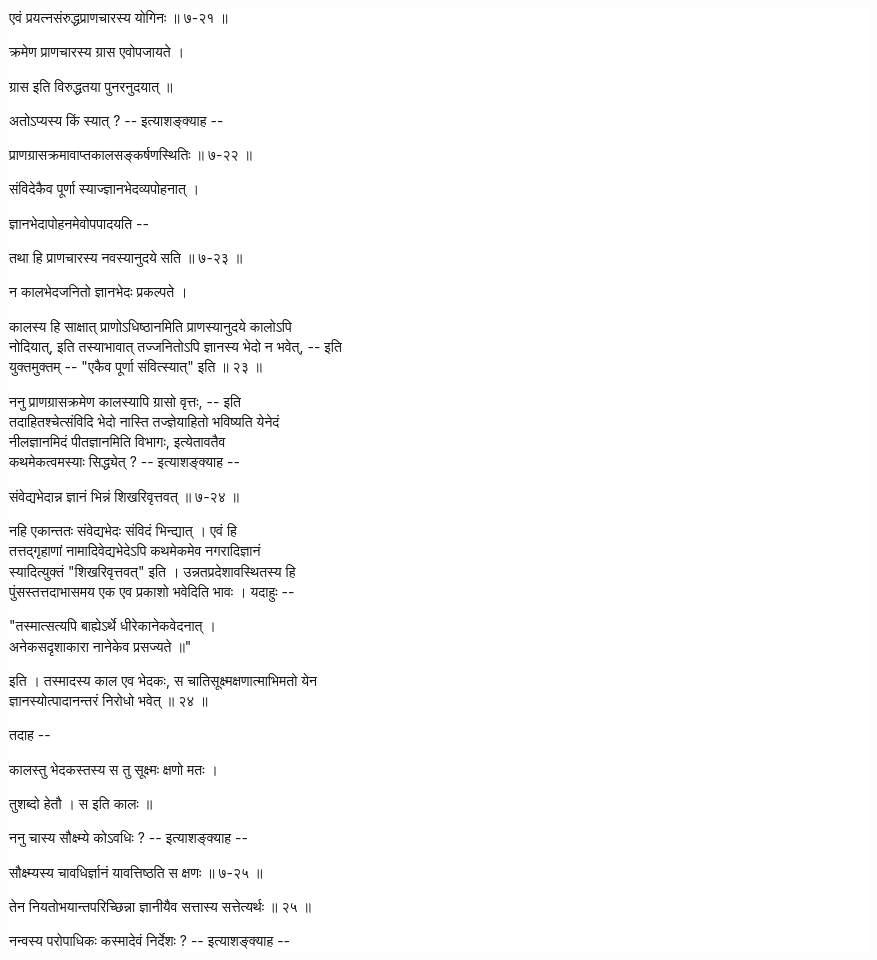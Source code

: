 
एवं प्रयत्नसंरुद्धप्राणचारस्य योगिनः ॥ ७-२१ ॥  

क्रमेण प्राणचारस्य ग्रास एवोपजायते ।  


ग्रास इति विरुद्धतया पुनरनुदयात् ॥   

अतोऽप्यस्य किं स्यात् ? -- इत्याशङ्क्याह --   


प्राणग्रासक्रमावाप्तकालसङ्कर्षणस्थितिः ॥ ७-२२ ॥  

संविदेकैव पूर्णा स्याज्ज्ञानभेदव्यपोहनात् ।  


ज्ञानभेदापोहनमेवोपपादयति --   


तथा हि प्राणचारस्य नवस्यानुदये सति ॥ ७-२३ ॥  

न कालभेदजनितो ज्ञानभेदः प्रकल्पते ।  


कालस्य हि साक्षात् प्राणोऽधिष्ठानमिति प्राणस्यानुदये कालोऽपि   
नोदियात्, इति तस्याभावात् तज्जनितोऽपि ज्ञानस्य भेदो न भवेत्, -- इति   
युक्तमुक्तम् -- "एकैव पूर्णा संवित्स्यात्" इति ॥ २३ ॥  

ननु प्राणग्रासक्रमेण कालस्यापि ग्रासो वृत्तः, -- इति   
तदाहितश्चेत्संविदि भेदो नास्ति तज्ज्ञेयाहितो भविष्यति येनेदं   
नीलज्ञानमिदं पीतज्ञानमिति विभागः, इत्येतावतैव   
कथमेकत्वमस्याः सिद्ध्येत् ? -- इत्याशङ्क्याह --   


संवेद्यभेदान्न ज्ञानं भिन्नं शिखरिवृत्तवत् ॥ ७-२४ ॥  


नहि एकान्ततः संवेद्यभेदः संविदं भिन्द्यात् । एवं हि   
तत्तद्गृहाणां नामादिवेद्यभेदेऽपि कथमेकमेव नगरादिज्ञानं   
स्यादित्युक्तं "शिखरिवृत्तवत्" इति । उन्नतप्रदेशावस्थितस्य हि   
पुंसस्तत्तदाभासमय एक एव प्रकाशो भवेदिति भावः । यदाहुः --   

"तस्मात्सत्यपि बाह्येऽर्थे धीरेकानेकवेदनात् ।  
अनेकसदृशाकारा नानेकेव प्रसज्यते ॥"   

इति । तस्मादस्य काल एव भेदकः, स चातिसूक्ष्मक्षणात्माभिमतो येन   
ज्ञानस्योत्पादानन्तरं निरोधो भवेत् ॥ २४ ॥   

तदाह --   


कालस्तु भेदकस्तस्य स तु सूक्ष्मः क्षणो मतः ।  


तुशब्दो हेतौ । स इति कालः ॥  

ननु चास्य सौक्ष्म्ये कोऽवधिः ? -- इत्याशङ्क्याह --   


सौक्ष्म्यस्य चावधिर्ज्ञानं यावत्तिष्ठति स क्षणः ॥ ७-२५ ॥  


तेन नियतोभयान्तपरिच्छिन्ना ज्ञानीयैव सत्तास्य सत्तेत्यर्थः ॥ २५ ॥  

नन्वस्य परोपाधिकः कस्मादेवं निर्देशः ? -- इत्याशङ्क्याह --   
